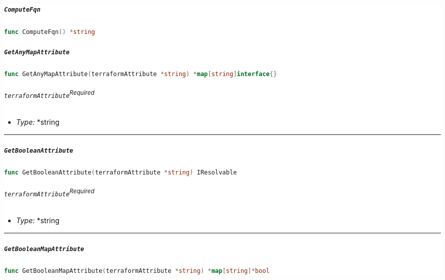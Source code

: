 
##### `ComputeFqn` <a name="ComputeFqn" id="rhizo-co-terraform-provider-oci.fusionAppsFusionEnvironmentRefreshActivity.FusionAppsFusionEnvironmentRefreshActivityRefreshIssueDetailsListStructOutputReference.computeFqn"></a>

```go
func ComputeFqn() *string
```

##### `GetAnyMapAttribute` <a name="GetAnyMapAttribute" id="rhizo-co-terraform-provider-oci.fusionAppsFusionEnvironmentRefreshActivity.FusionAppsFusionEnvironmentRefreshActivityRefreshIssueDetailsListStructOutputReference.getAnyMapAttribute"></a>

```go
func GetAnyMapAttribute(terraformAttribute *string) *map[string]interface{}
```

###### `terraformAttribute`<sup>Required</sup> <a name="terraformAttribute" id="rhizo-co-terraform-provider-oci.fusionAppsFusionEnvironmentRefreshActivity.FusionAppsFusionEnvironmentRefreshActivityRefreshIssueDetailsListStructOutputReference.getAnyMapAttribute.parameter.terraformAttribute"></a>

- *Type:* *string

---

##### `GetBooleanAttribute` <a name="GetBooleanAttribute" id="rhizo-co-terraform-provider-oci.fusionAppsFusionEnvironmentRefreshActivity.FusionAppsFusionEnvironmentRefreshActivityRefreshIssueDetailsListStructOutputReference.getBooleanAttribute"></a>

```go
func GetBooleanAttribute(terraformAttribute *string) IResolvable
```

###### `terraformAttribute`<sup>Required</sup> <a name="terraformAttribute" id="rhizo-co-terraform-provider-oci.fusionAppsFusionEnvironmentRefreshActivity.FusionAppsFusionEnvironmentRefreshActivityRefreshIssueDetailsListStructOutputReference.getBooleanAttribute.parameter.terraformAttribute"></a>

- *Type:* *string

---

##### `GetBooleanMapAttribute` <a name="GetBooleanMapAttribute" id="rhizo-co-terraform-provider-oci.fusionAppsFusionEnvironmentRefreshActivity.FusionAppsFusionEnvironmentRefreshActivityRefreshIssueDetailsListStructOutputReference.getBooleanMapAttribute"></a>

```go
func GetBooleanMapAttribute(terraformAttribute *string) *map[string]*bool
```
